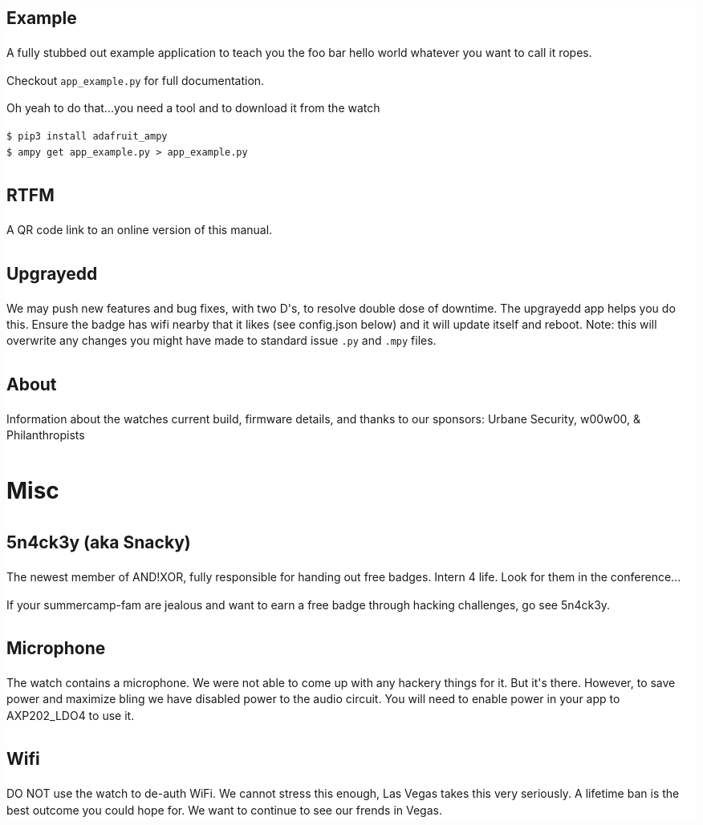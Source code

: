 ## Example ##

A fully stubbed out example application to teach you the foo bar hello world whatever you want to call it ropes.

Checkout `app_example.py` for full documentation.

Oh yeah to do that...you need a tool and to download it from the watch
```
$ pip3 install adafruit_ampy
$ ampy get app_example.py > app_example.py
```

## RTFM ##

A QR code link to an online version of this manual.

## Upgrayedd ##

We may push new features and bug fixes, with two D's, to resolve  double dose of downtime. The upgrayedd app helps you do this. Ensure the badge has wifi nearby that it likes (see config.json below) and it will update itself and reboot. Note: this will overwrite any changes you might have made to standard issue `.py` and `.mpy` files.

## About ##

Information about the watches current build, firmware details, and thanks to our sponsors: Urbane Security, w00w00, & Philanthropists

# Misc #

## 5n4ck3y (aka Snacky) ##

The newest member of AND!XOR, fully responsible for handing out free badges. Intern 4 life. Look for them in the conference... 

If your summercamp-fam are jealous and want to earn a free badge through hacking challenges, go see 5n4ck3y.

## Microphone ##

The watch contains a microphone. We were not able to come up with any hackery things for it. But it's there. However, to save power and maximize bling we have disabled power to the audio circuit. You will need to enable power in your app to AXP202_LDO4 to use it.

## Wifi ##

DO NOT use the watch to de-auth WiFi. We cannot stress this enough, Las Vegas takes this very seriously. A lifetime ban is the best outcome you could hope for. We want to continue to see our frends in Vegas.
